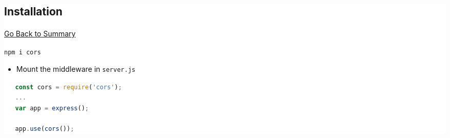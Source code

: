 <h2 id="cors-installation">Installation</h2>

[Go Back to Summary](#summary)

`npm i cors`

* Mount the middleware in `server.js`

```JavaScript
   const cors = require('cors');
   ...
   var app = express();

   app.use(cors());
```
